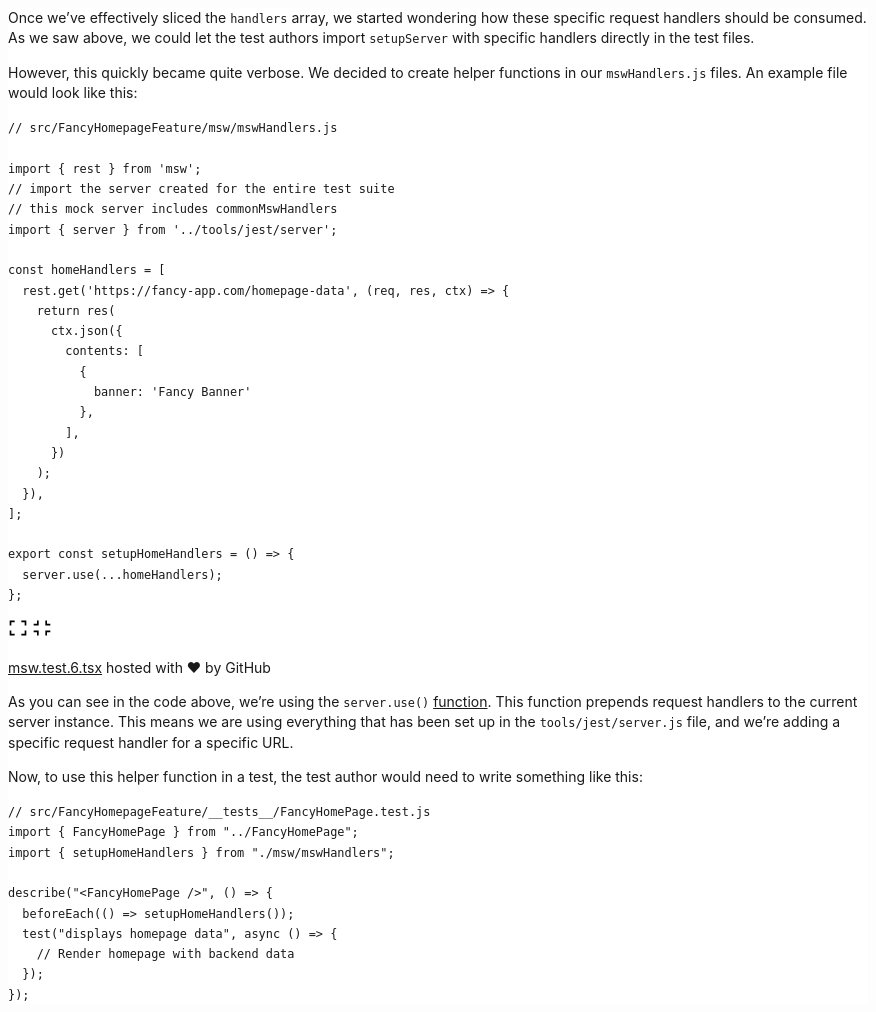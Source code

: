 Once we’ve effectively sliced the `handlers` array, we started wondering how these specific request handlers should be consumed. As we saw above, we could let the test authors import `setupServer` with specific handlers directly in the test files.

However, this quickly became quite verbose. We decided to create helper functions in our `mswHandlers.js` files. An example file would look like this:  

```
// src/FancyHomepageFeature/msw/mswHandlers.js

import { rest } from 'msw';
// import the server created for the entire test suite
// this mock server includes commonMswHandlers
import { server } from '../tools/jest/server';

const homeHandlers = [
  rest.get('https://fancy-app.com/homepage-data', (req, res, ctx) => {
    return res(
      ctx.json({
        contents: [
          {
            banner: 'Fancy Banner'
          },
        ],
      })
    );
  }),
];

export const setupHomeHandlers = () => {
  server.use(...homeHandlers);
};
```

<svg xmlns="http://www.w3.org/2000/svg" width="20px" height="20px" viewBox="0 0 24 24" class="highlight-action crayons-icon highlight-action--fullscreen-on"><title>Enter fullscreen mode</title> <path d="M16 3h6v6h-2V5h-4V3zM2 3h6v2H4v4H2V3zm18 16v-4h2v6h-6v-2h4zM4 19h4v2H2v-6h2v4z"></path></svg> <svg xmlns="http://www.w3.org/2000/svg" width="20px" height="20px" viewBox="0 0 24 24" class="highlight-action crayons-icon highlight-action--fullscreen-off"><title>Exit fullscreen mode</title><path d="M18 7h4v2h-6V3h2v4zM8 9H2V7h4V3h2v6zm10 8v4h-2v-6h6v2h-4zM8 15v6H6v-4H2v-2h6z"></path></svg>

[msw.test.6.tsx](https://gist.github.com/marta-pinkowska/f8bd761b4db21f1248423bdbfc60b4c0#file-msw-test-6-tsx) hosted with ❤ by GitHub

As you can see in the code above, we’re using the `server.use()` [function](https://mswjs.io/docs/api/setup-server/use). This function prepends request handlers to the current server instance. This means we are using everything that has been set up in the `tools/jest/server.js` file, and we’re adding a specific request handler for a specific URL.

Now, to use this helper function in a test, the test author would need to write something like this:  

```
// src/FancyHomepageFeature/__tests__/FancyHomePage.test.js
import { FancyHomePage } from "../FancyHomePage";
import { setupHomeHandlers } from "./msw/mswHandlers";

describe("<FancyHomePage />", () => {
  beforeEach(() => setupHomeHandlers());
  test("displays homepage data", async () => {
    // Render homepage with backend data
  });
});
```
